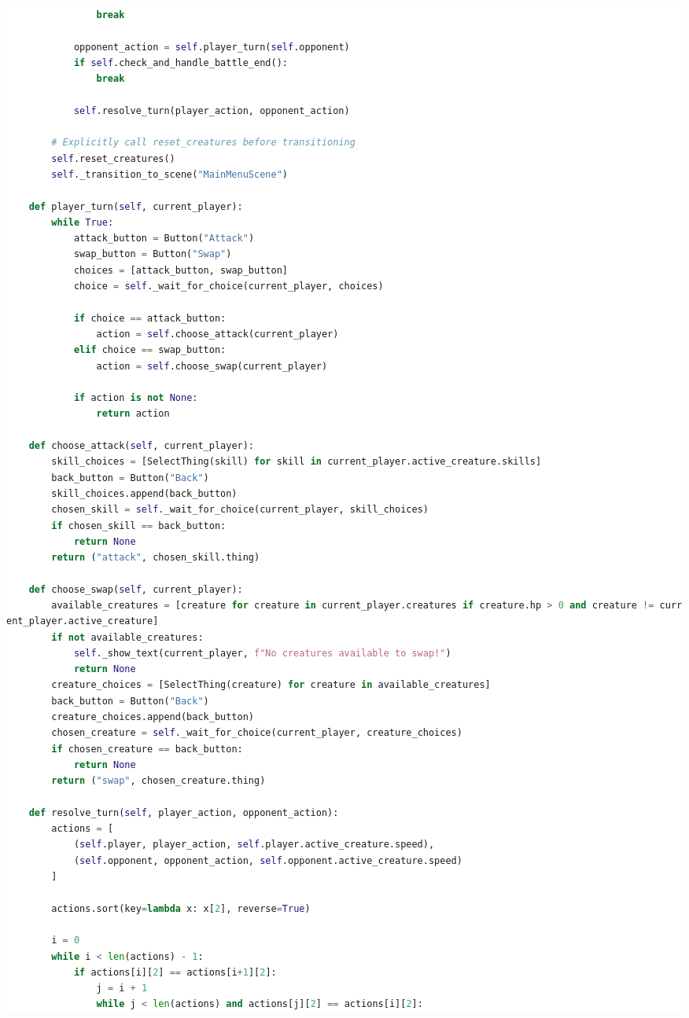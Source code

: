 ```python main_game/scenes/main_game_scene.py
                break

            opponent_action = self.player_turn(self.opponent)
            if self.check_and_handle_battle_end():
                break

            self.resolve_turn(player_action, opponent_action)

        # Explicitly call reset_creatures before transitioning
        self.reset_creatures()
        self._transition_to_scene("MainMenuScene")

    def player_turn(self, current_player):
        while True:
            attack_button = Button("Attack")
            swap_button = Button("Swap")
            choices = [attack_button, swap_button]
            choice = self._wait_for_choice(current_player, choices)

            if choice == attack_button:
                action = self.choose_attack(current_player)
            elif choice == swap_button:
                action = self.choose_swap(current_player)

            if action is not None:
                return action

    def choose_attack(self, current_player):
        skill_choices = [SelectThing(skill) for skill in current_player.active_creature.skills]
        back_button = Button("Back")
        skill_choices.append(back_button)
        chosen_skill = self._wait_for_choice(current_player, skill_choices)
        if chosen_skill == back_button:
            return None
        return ("attack", chosen_skill.thing)

    def choose_swap(self, current_player):
        available_creatures = [creature for creature in current_player.creatures if creature.hp > 0 and creature != current_player.active_creature]
        if not available_creatures:
            self._show_text(current_player, f"No creatures available to swap!")
            return None
        creature_choices = [SelectThing(creature) for creature in available_creatures]
        back_button = Button("Back")
        creature_choices.append(back_button)
        chosen_creature = self._wait_for_choice(current_player, creature_choices)
        if chosen_creature == back_button:
            return None
        return ("swap", chosen_creature.thing)

    def resolve_turn(self, player_action, opponent_action):
        actions = [
            (self.player, player_action, self.player.active_creature.speed),
            (self.opponent, opponent_action, self.opponent.active_creature.speed)
        ]
        
        actions.sort(key=lambda x: x[2], reverse=True)
        
        i = 0
        while i < len(actions) - 1:
            if actions[i][2] == actions[i+1][2]:
                j = i + 1
                while j < len(actions) and actions[j][2] == actions[i][2]:
```